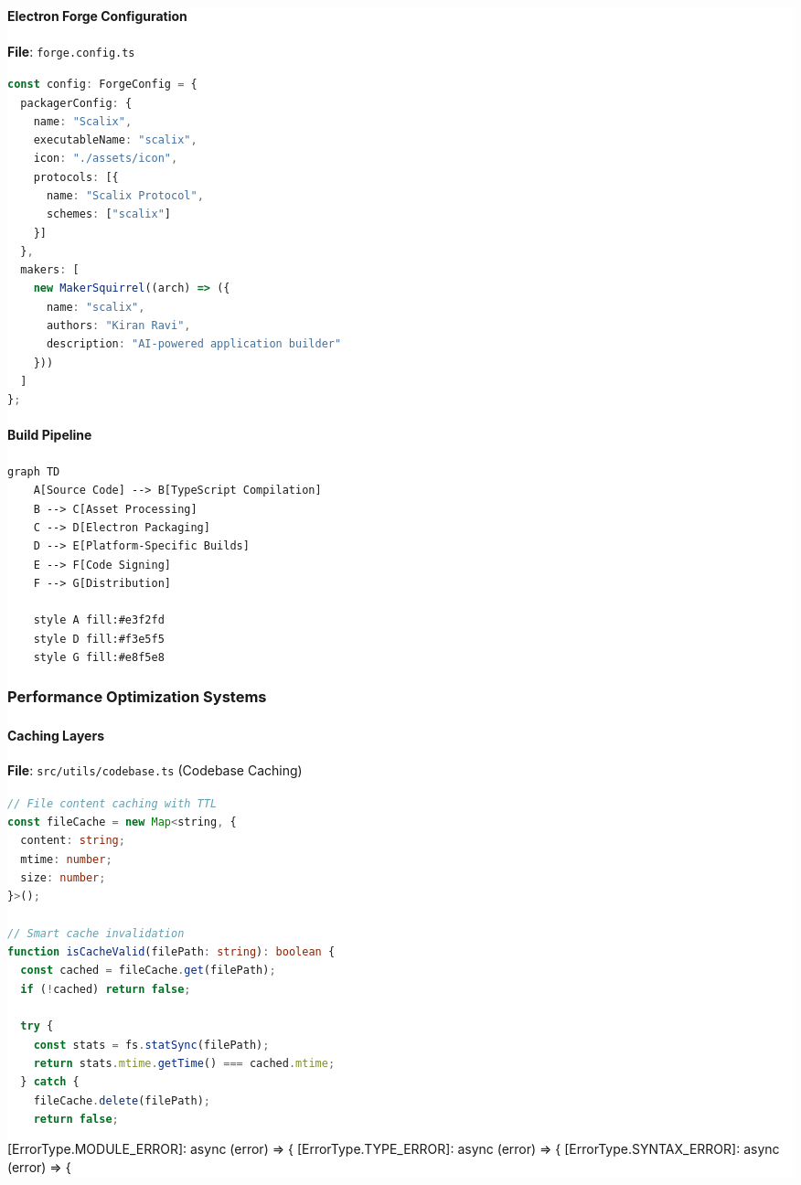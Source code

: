 #### Electron Forge Configuration

**File**: `forge.config.ts`

```typescript
const config: ForgeConfig = {
  packagerConfig: {
    name: "Scalix",
    executableName: "scalix",
    icon: "./assets/icon",
    protocols: [{
      name: "Scalix Protocol",
      schemes: ["scalix"]
    }]
  },
  makers: [
    new MakerSquirrel((arch) => ({
      name: "scalix",
      authors: "Kiran Ravi",
      description: "AI-powered application builder"
    }))
  ]
};
```

#### Build Pipeline

```mermaid
graph TD
    A[Source Code] --> B[TypeScript Compilation]
    B --> C[Asset Processing]
    C --> D[Electron Packaging]
    D --> E[Platform-Specific Builds]
    E --> F[Code Signing]
    F --> G[Distribution]

    style A fill:#e3f2fd
    style D fill:#f3e5f5
    style G fill:#e8f5e8
```

### Performance Optimization Systems

#### Caching Layers

**File**: `src/utils/codebase.ts` (Codebase Caching)

```typescript
// File content caching with TTL
const fileCache = new Map<string, {
  content: string;
  mtime: number;
  size: number;
}>();

// Smart cache invalidation
function isCacheValid(filePath: string): boolean {
  const cached = fileCache.get(filePath);
  if (!cached) return false;

  try {
    const stats = fs.statSync(filePath);
    return stats.mtime.getTime() === cached.mtime;
  } catch {
    fileCache.delete(filePath);
    return false;
```

  [ErrorType.MODULE_ERROR]: async (error) => {
  [ErrorType.TYPE_ERROR]: async (error) => {
  [ErrorType.SYNTAX_ERROR]: async (error) => {